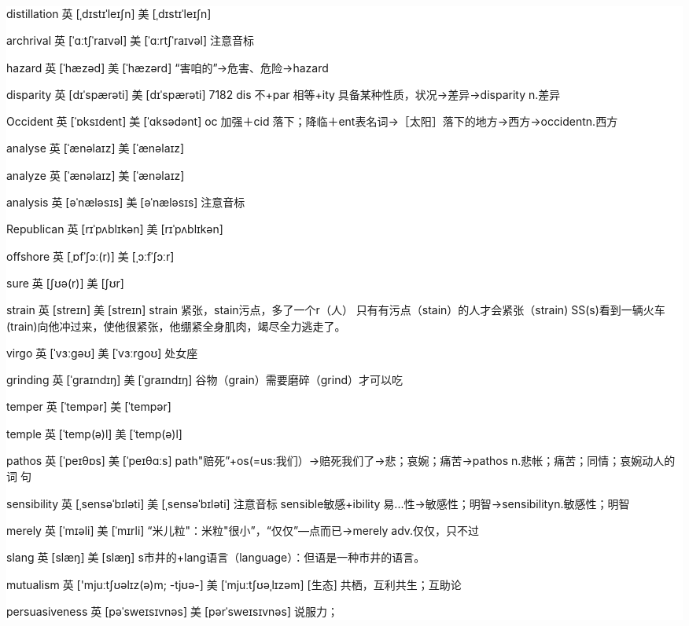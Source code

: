 distillation 英 [ˌdɪstɪˈleɪʃn] 美 [ˌdɪstɪˈleɪʃn]

archrival 英 [ˈɑːtʃˈraɪvəl] 美 [ˈɑːrtʃˈraɪvəl]
注意音标

hazard 英 [ˈhæzəd] 美 [ˈhæzərd]
“害咱的”→危害、危险→hazard

disparity 英 [dɪˈspærəti] 美 [dɪˈspærəti]
7182
dis 不+par 相等+ity 具备某种性质，状况→差异→disparity n.差异

Occident 英 [ˈɒksɪdent] 美 [ˈɑksədənt]
oc 加强＋cid 落下；降临＋ent表名词→［太阳］落下的地方→西方→occidentn.西方

analyse 英 [ˈænəlaɪz] 美 [ˈænəlaɪz]

analyze 英 [ˈænəlaɪz] 美 [ˈænəlaɪz]

analysis 英 [əˈnæləsɪs] 美 [əˈnæləsɪs]
注意音标

Republican 英 [rɪˈpʌblɪkən] 美 [rɪˈpʌblɪkən]

offshore 英 [ˌɒfˈʃɔː(r)] 美 [ˌɔːfˈʃɔːr]

sure 英 [ʃʊə(r)] 美 [ʃʊr]  

strain 英 [streɪn] 美 [streɪn]
strain 紧张，stain污点，多了一个r（人）
只有有污点（stain）的人才会紧张（strain)
SS(s)看到一辆火车(train)向他冲过来，使他很紧张，他绷紧全身肌肉，竭尽全力逃走了。

virgo 英 [ˈvɜːɡəʊ] 美 [ˈvɜːrɡoʊ]
处女座

grinding 英 [ˈɡraɪndɪŋ] 美 [ˈɡraɪndɪŋ]
谷物（grain）需要磨碎（grind）才可以吃

temper 英 [ˈtempər] 美 [ˈtempər]

temple 英 [ˈtemp(ə)l] 美 [ˈtemp(ə)l]

pathos 英 [ˈpeɪθɒs] 美 [ˈpeɪθɑːs]
path"赔死”+os(=us:我们）→赔死我们了→悲；哀婉；痛苦→pathos n.悲帐；痛苦；同情；哀婉动人的词
句

sensibility 英 [ˌsensəˈbɪləti] 美 [ˌsensəˈbɪləti]
注意音标
sensible敏感+ibility 易...性→敏感性；明智→sensibilityn.敏感性；明智

merely 英 [ˈmɪəli] 美 [ˈmɪrli]
“米儿粒"：米粒"很小”，“仅仅”—点而已→merely adv.仅仅，只不过

slang 英 [slæŋ] 美 [slæŋ]
s市井的+lang语言（language）：但语是一种市井的语言。

mutualism 英 ['mjuːtʃʊəlɪz(ə)m; -tjʊə-] 美 [ˈmjuːtʃʊəˌlɪzəm]
[生态] 共栖，互利共生；互助论

persuasiveness 英 [pəˈsweɪsɪvnəs] 美 [pərˈsweɪsɪvnəs]
说服力；
